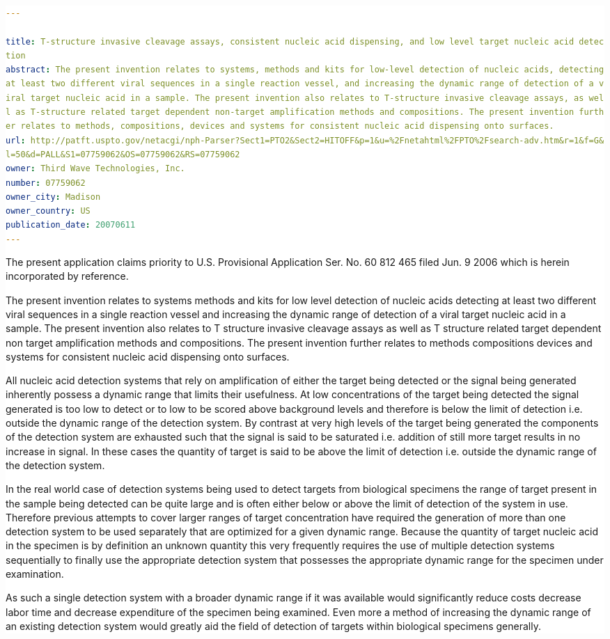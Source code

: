 ```yaml
---

title: T-structure invasive cleavage assays, consistent nucleic acid dispensing, and low level target nucleic acid detection
abstract: The present invention relates to systems, methods and kits for low-level detection of nucleic acids, detecting at least two different viral sequences in a single reaction vessel, and increasing the dynamic range of detection of a viral target nucleic acid in a sample. The present invention also relates to T-structure invasive cleavage assays, as well as T-structure related target dependent non-target amplification methods and compositions. The present invention further relates to methods, compositions, devices and systems for consistent nucleic acid dispensing onto surfaces.
url: http://patft.uspto.gov/netacgi/nph-Parser?Sect1=PTO2&Sect2=HITOFF&p=1&u=%2Fnetahtml%2FPTO%2Fsearch-adv.htm&r=1&f=G&l=50&d=PALL&S1=07759062&OS=07759062&RS=07759062
owner: Third Wave Technologies, Inc.
number: 07759062
owner_city: Madison
owner_country: US
publication_date: 20070611
---
```

The present application claims priority to U.S. Provisional Application Ser. No. 60 812 465 filed Jun. 9 2006 which is herein incorporated by reference.

The present invention relates to systems methods and kits for low level detection of nucleic acids detecting at least two different viral sequences in a single reaction vessel and increasing the dynamic range of detection of a viral target nucleic acid in a sample. The present invention also relates to T structure invasive cleavage assays as well as T structure related target dependent non target amplification methods and compositions. The present invention further relates to methods compositions devices and systems for consistent nucleic acid dispensing onto surfaces.

All nucleic acid detection systems that rely on amplification of either the target being detected or the signal being generated inherently possess a dynamic range that limits their usefulness. At low concentrations of the target being detected the signal generated is too low to detect or to low to be scored above background levels and therefore is below the limit of detection i.e. outside the dynamic range of the detection system. By contrast at very high levels of the target being generated the components of the detection system are exhausted such that the signal is said to be saturated i.e. addition of still more target results in no increase in signal. In these cases the quantity of target is said to be above the limit of detection i.e. outside the dynamic range of the detection system.

In the real world case of detection systems being used to detect targets from biological specimens the range of target present in the sample being detected can be quite large and is often either below or above the limit of detection of the system in use. Therefore previous attempts to cover larger ranges of target concentration have required the generation of more than one detection system to be used separately that are optimized for a given dynamic range. Because the quantity of target nucleic acid in the specimen is by definition an unknown quantity this very frequently requires the use of multiple detection systems sequentially to finally use the appropriate detection system that possesses the appropriate dynamic range for the specimen under examination.

As such a single detection system with a broader dynamic range if it was available would significantly reduce costs decrease labor time and decrease expenditure of the specimen being examined. Even more a method of increasing the dynamic range of an existing detection system would greatly aid the field of detection of targets within biological specimens generally.
